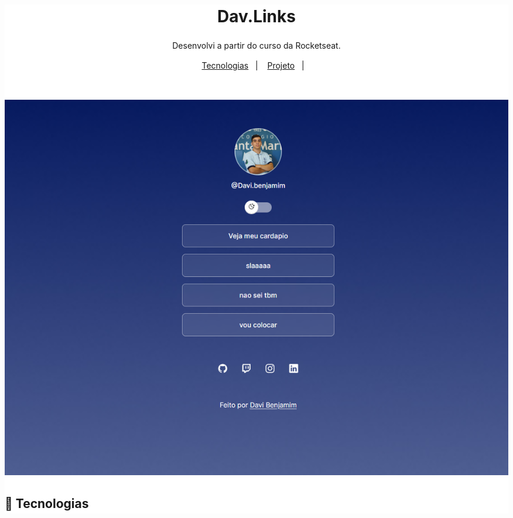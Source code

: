 <h1 align="center"> Dav.Links </h1>

<p align="center">
Desenvolvi a partir do curso da Rocketseat. <br/>
</p>

<p align="center">
  <a href="#-tecnologias">Tecnologias</a>&nbsp;&nbsp;&nbsp;|&nbsp;&nbsp;&nbsp;
  <a href="#-projeto">Projeto</a>&nbsp;&nbsp;&nbsp;|&nbsp;&nbsp;&nbsp;
</p>

<p align="center">
</p>

<br>

<p align="center">
  <img alt="projeto Dav.Links" src=".github/preview.jpg" width="100%">
</p>

## 🚀 Tecnologias
